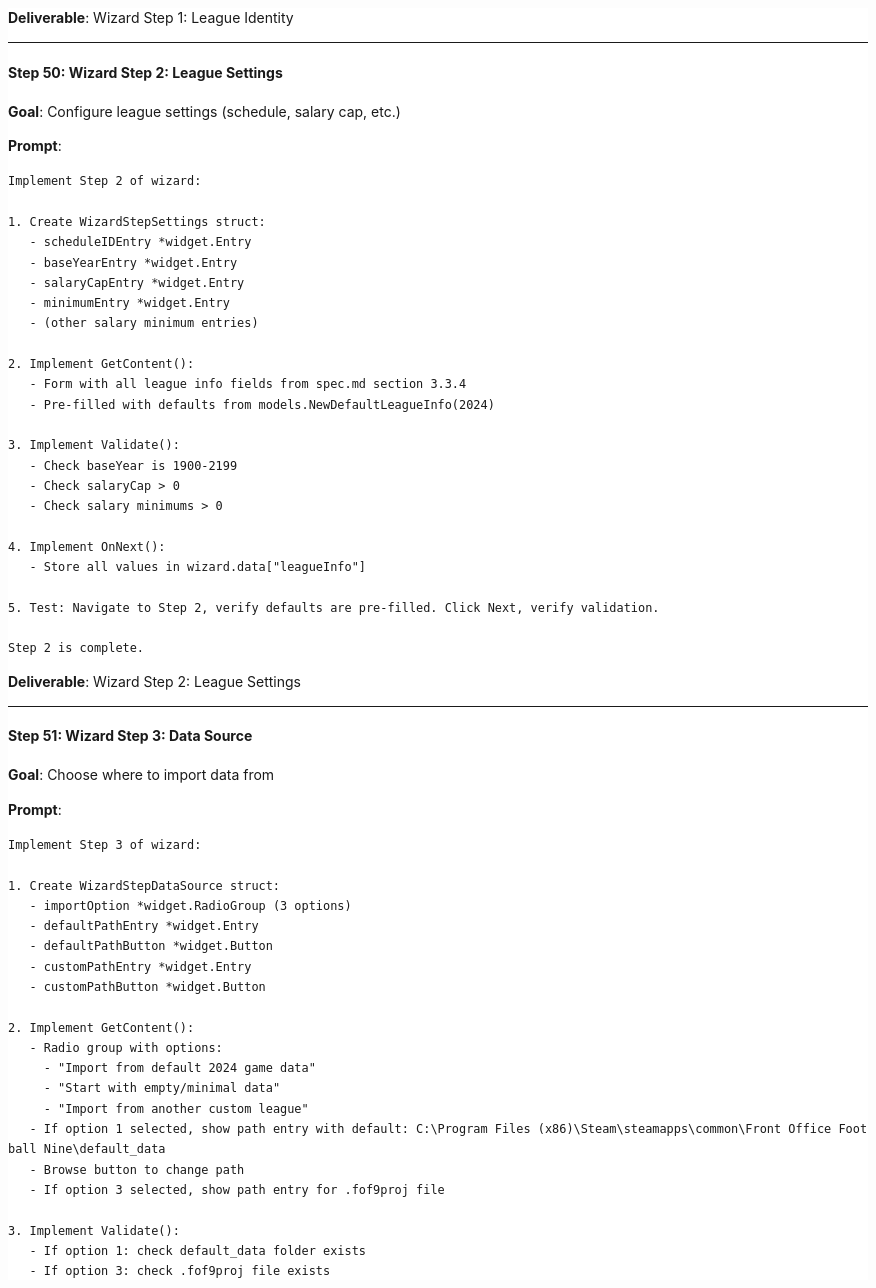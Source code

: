 **Deliverable**: Wizard Step 1: League Identity

---

#### Step 50: Wizard Step 2: League Settings
**Goal**: Configure league settings (schedule, salary cap, etc.)

**Prompt**:
```
Implement Step 2 of wizard:

1. Create WizardStepSettings struct:
   - scheduleIDEntry *widget.Entry
   - baseYearEntry *widget.Entry
   - salaryCapEntry *widget.Entry
   - minimumEntry *widget.Entry
   - (other salary minimum entries)

2. Implement GetContent():
   - Form with all league info fields from spec.md section 3.3.4
   - Pre-filled with defaults from models.NewDefaultLeagueInfo(2024)

3. Implement Validate():
   - Check baseYear is 1900-2199
   - Check salaryCap > 0
   - Check salary minimums > 0

4. Implement OnNext():
   - Store all values in wizard.data["leagueInfo"]

5. Test: Navigate to Step 2, verify defaults are pre-filled. Click Next, verify validation.

Step 2 is complete.
```

**Deliverable**: Wizard Step 2: League Settings

---

#### Step 51: Wizard Step 3: Data Source
**Goal**: Choose where to import data from

**Prompt**:
```
Implement Step 3 of wizard:

1. Create WizardStepDataSource struct:
   - importOption *widget.RadioGroup (3 options)
   - defaultPathEntry *widget.Entry
   - defaultPathButton *widget.Button
   - customPathEntry *widget.Entry
   - customPathButton *widget.Button

2. Implement GetContent():
   - Radio group with options:
     - "Import from default 2024 game data"
     - "Start with empty/minimal data"
     - "Import from another custom league"
   - If option 1 selected, show path entry with default: C:\Program Files (x86)\Steam\steamapps\common\Front Office Football Nine\default_data
   - Browse button to change path
   - If option 3 selected, show path entry for .fof9proj file

3. Implement Validate():
   - If option 1: check default_data folder exists
   - If option 3: check .fof9proj file exists
```